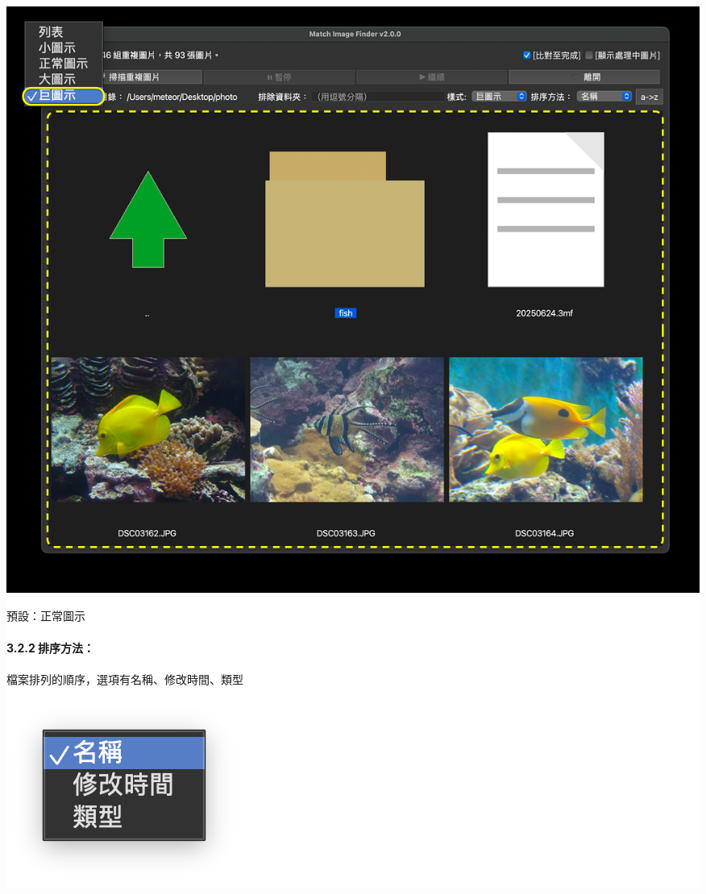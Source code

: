 ![巨圖示](./img/03020105_style_huge.png)

預設：正常圖示

#### 3.2.2 排序方法：

檔案排列的順序，選項有名稱、修改時間、類型

![排序方法](./img/03020201_sort.png)
